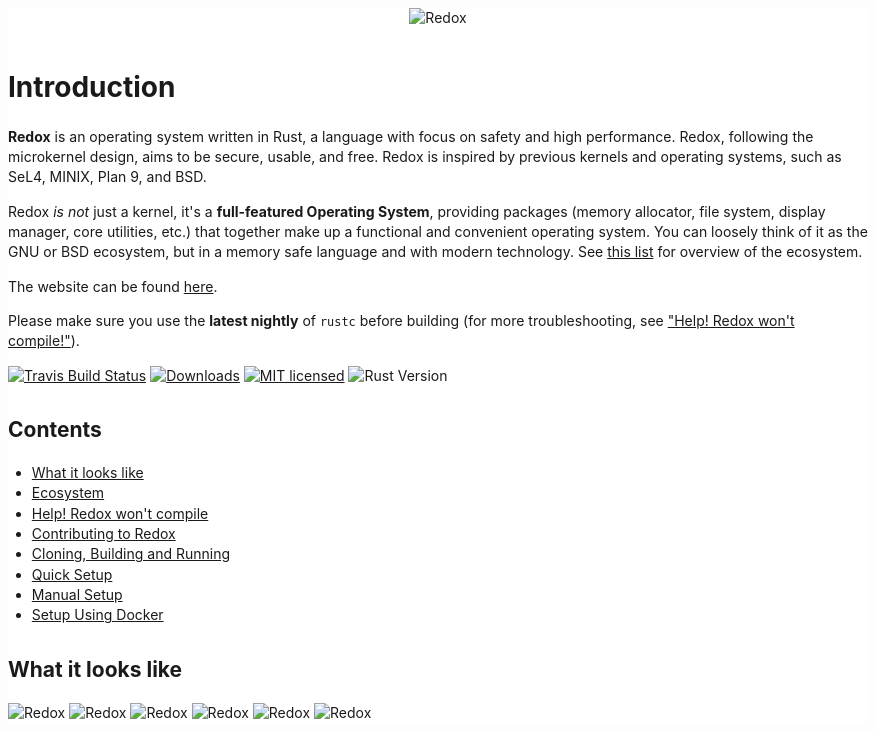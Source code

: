 <p align="center">
<img alt="Redox" width="346" src="https://github.com/redox-os/assets/raw/master/logos/redox/logo.png">
</p>

# Introduction

**Redox** is an operating system written in Rust, a language with focus on safety and high performance. Redox, following the microkernel design, aims to be secure, usable, and free. Redox is inspired by previous kernels and operating systems, such as SeL4, MINIX, Plan 9, and BSD.

Redox _is not_ just a kernel, it's a **full-featured Operating System**, providing packages (memory allocator, file system, display manager, core utilities, etc.) that together make up a functional and convenient operating system. You can loosely think of it as the GNU or BSD ecosystem, but in a memory safe language and with modern technology. See [this list](#ecosystem) for overview of the ecosystem.

The website can be found [here](https://www.redox-os.org).

Please make sure you use the **latest nightly** of `rustc` before building (for more troubleshooting, see ["Help! Redox won't compile!"](#help!-redox-won't-compile)).

[![Travis Build Status](https://travis-ci.org/redox-os/redox.svg?branch=master)](https://travis-ci.org/redox-os/redox)
[![Downloads](https://img.shields.io/github/downloads/redox-os/redox/total.svg)](https://github.com/redox-os/redox/releases)
[![MIT licensed](https://img.shields.io/badge/license-MIT-blue.svg)](./LICENSE.md)
![Rust Version](https://img.shields.io/badge/rust-nightly%202017--10--03-lightgrey.svg)

## Contents

* [What it looks like](#what-it-looks-like)
* [Ecosystem](#ecosystem)
* [Help! Redox won't compile](#help!-redox-won't-compile)
* [Contributing to Redox](#contributing-to-redox)
* [Cloning, Building and Running](#cloning-building-and-running)
* [Quick Setup](#quick-setup)
* [Manual Setup](#manual-setup)
* [Setup Using Docker](#setup-using-docker)

## What it looks like

<img alt="Redox" height="150" src="https://github.com/redox-os/assets/raw/master/screenshots/Senza%20titolo.jpeg">
<img alt="Redox" height="150" src="https://github.com/redox-os/assets/raw/master/screenshots/redox running.jpeg">
<img alt="Redox" height="150" src="https://github.com/redox-os/assets/raw/master/screenshots/IMG_1460.PNG">

<img alt="Redox" height="150" src="https://github.com/redox-os/assets/raw/master/screenshots/Sodium_v2.PNG">
<img alt="Redox" height="150" src="https://github.com/redox-os/assets/raw/master/screenshots/Boot.png">
<img alt="Redox" height="150" src="https://github.com/redox-os/assets/raw/master/screenshots/IMG_1459.PNG">
